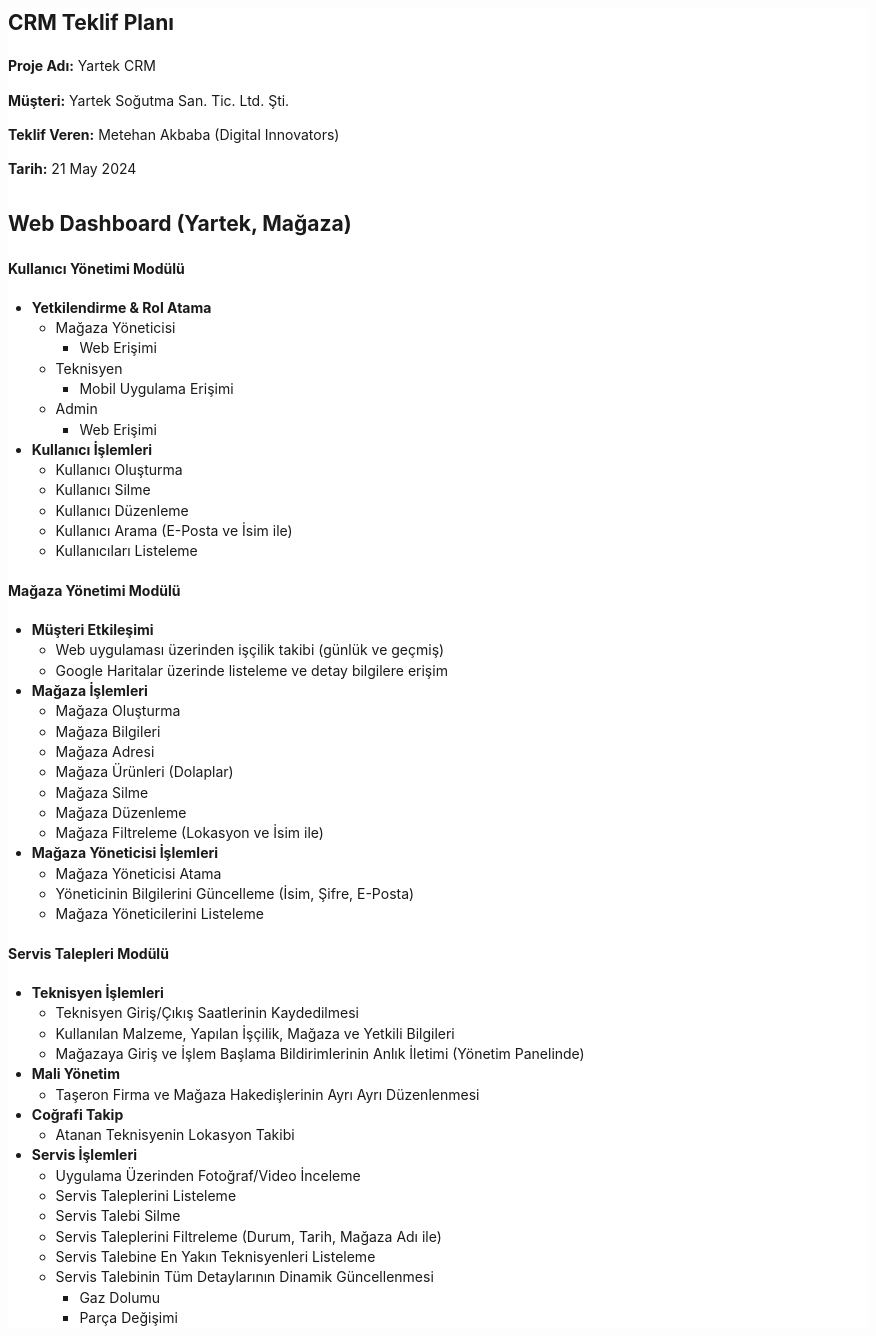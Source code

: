 

CRM Teklif Planı
--------

**Proje Adı:** Yartek CRM

**Müşteri:** Yartek Soğutma San. Tic. Ltd. Şti.

**Teklif Veren:** Metehan Akbaba (Digital Innovators)

**Tarih:** 21 May 2024


Web Dashboard (Yartek, Mağaza)
-----

#### Kullanıcı Yönetimi Modülü
- **Yetkilendirme & Rol Atama**
  - Mağaza Yöneticisi
    - Web Erişimi
  - Teknisyen
    - Mobil Uygulama Erişimi
  - Admin
    - Web Erişimi
- **Kullanıcı İşlemleri**
  - Kullanıcı Oluşturma
  - Kullanıcı Silme
  - Kullanıcı Düzenleme
  - Kullanıcı Arama (E-Posta ve İsim ile)
  - Kullanıcıları Listeleme

#### Mağaza Yönetimi Modülü
- **Müşteri Etkileşimi**
  - Web uygulaması üzerinden işçilik takibi (günlük ve geçmiş)
  - Google Haritalar üzerinde listeleme ve detay bilgilere erişim
- **Mağaza İşlemleri**
  - Mağaza Oluşturma
  - Mağaza Bilgileri
  - Mağaza Adresi
  - Mağaza Ürünleri (Dolaplar)
  - Mağaza Silme
  - Mağaza Düzenleme
  - Mağaza Filtreleme (Lokasyon ve İsim ile)
- **Mağaza Yöneticisi İşlemleri**
  - Mağaza Yöneticisi Atama
  - Yöneticinin Bilgilerini Güncelleme (İsim, Şifre, E-Posta)
  - Mağaza Yöneticilerini Listeleme

#### Servis Talepleri Modülü
- **Teknisyen İşlemleri**
  - Teknisyen Giriş/Çıkış Saatlerinin Kaydedilmesi
  - Kullanılan Malzeme, Yapılan İşçilik, Mağaza ve Yetkili Bilgileri
  - Mağazaya Giriş ve İşlem Başlama Bildirimlerinin Anlık İletimi (Yönetim Panelinde)
- **Mali Yönetim**
  - Taşeron Firma ve Mağaza Hakedişlerinin Ayrı Ayrı Düzenlenmesi
- **Coğrafi Takip**
  - Atanan Teknisyenin Lokasyon Takibi
- **Servis İşlemleri**
  - Uygulama Üzerinden Fotoğraf/Video İnceleme
  - Servis Taleplerini Listeleme
  - Servis Talebi Silme
  - Servis Taleplerini Filtreleme (Durum, Tarih, Mağaza Adı ile)
  - Servis Talebine En Yakın Teknisyenleri Listeleme
  - Servis Talebinin Tüm Detaylarının Dinamik Güncellenmesi
    - Gaz Dolumu
    - Parça Değişimi